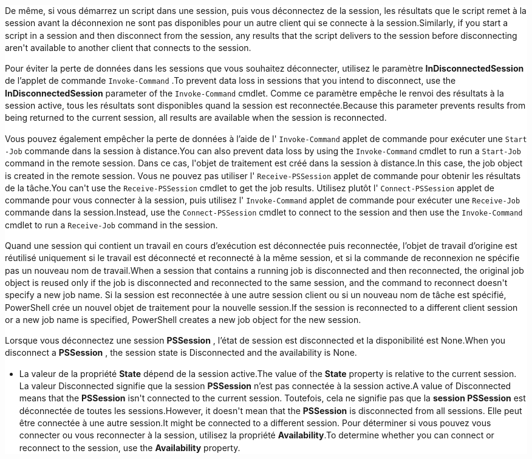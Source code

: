<span data-ttu-id="22808-377">De même, si vous démarrez un script dans une session, puis vous déconnectez de la session, les résultats que le script remet à la session avant la déconnexion ne sont pas disponibles pour un autre client qui se connecte à la session.</span><span class="sxs-lookup"><span data-stu-id="22808-377">Similarly, if you start a script in a session and then disconnect from the session, any results that the script delivers to the session before disconnecting aren't available to another client that connects to the session.</span></span>

<span data-ttu-id="22808-378">Pour éviter la perte de données dans les sessions que vous souhaitez déconnecter, utilisez le paramètre **InDisconnectedSession** de l’applet de commande `Invoke-Command` .</span><span class="sxs-lookup"><span data-stu-id="22808-378">To prevent data loss in sessions that you intend to disconnect, use the **InDisconnectedSession** parameter of the `Invoke-Command` cmdlet.</span></span> <span data-ttu-id="22808-379">Comme ce paramètre empêche le renvoi des résultats à la session active, tous les résultats sont disponibles quand la session est reconnectée.</span><span class="sxs-lookup"><span data-stu-id="22808-379">Because this parameter prevents results from being returned to the current session, all results are available when the session is reconnected.</span></span>

<span data-ttu-id="22808-380">Vous pouvez également empêcher la perte de données à l’aide de l' `Invoke-Command` applet de commande pour exécuter une `Start-Job` commande dans la session à distance.</span><span class="sxs-lookup"><span data-stu-id="22808-380">You can also prevent data loss by using the `Invoke-Command` cmdlet to run a `Start-Job` command in the remote session.</span></span> <span data-ttu-id="22808-381">Dans ce cas, l'objet de traitement est créé dans la session à distance.</span><span class="sxs-lookup"><span data-stu-id="22808-381">In this case, the job object is created in the remote session.</span></span> <span data-ttu-id="22808-382">Vous ne pouvez pas utiliser l' `Receive-PSSession` applet de commande pour obtenir les résultats de la tâche.</span><span class="sxs-lookup"><span data-stu-id="22808-382">You can't use the `Receive-PSSession` cmdlet to get the job results.</span></span> <span data-ttu-id="22808-383">Utilisez plutôt l' `Connect-PSSession` applet de commande pour vous connecter à la session, puis utilisez l' `Invoke-Command` applet de commande pour exécuter une `Receive-Job` commande dans la session.</span><span class="sxs-lookup"><span data-stu-id="22808-383">Instead, use the `Connect-PSSession` cmdlet to connect to the session and then use the `Invoke-Command` cmdlet to run a `Receive-Job` command in the session.</span></span>

<span data-ttu-id="22808-384">Quand une session qui contient un travail en cours d’exécution est déconnectée puis reconnectée, l’objet de travail d’origine est réutilisé uniquement si le travail est déconnecté et reconnecté à la même session, et si la commande de reconnexion ne spécifie pas un nouveau nom de travail.</span><span class="sxs-lookup"><span data-stu-id="22808-384">When a session that contains a running job is disconnected and then reconnected, the original job object is reused only if the job is disconnected and reconnected to the same session, and the command to reconnect doesn't specify a new job name.</span></span> <span data-ttu-id="22808-385">Si la session est reconnectée à une autre session client ou si un nouveau nom de tâche est spécifié, PowerShell crée un nouvel objet de traitement pour la nouvelle session.</span><span class="sxs-lookup"><span data-stu-id="22808-385">If the session is reconnected to a different client session or a new job name is specified, PowerShell creates a new job object for the new session.</span></span>

<span data-ttu-id="22808-386">Lorsque vous déconnectez une session **PSSession** , l’état de session est disconnected et la disponibilité est None.</span><span class="sxs-lookup"><span data-stu-id="22808-386">When you disconnect a **PSSession** , the session state is Disconnected and the availability is None.</span></span>

- <span data-ttu-id="22808-387">La valeur de la propriété **State** dépend de la session active.</span><span class="sxs-lookup"><span data-stu-id="22808-387">The value of the **State** property is relative to the current session.</span></span> <span data-ttu-id="22808-388">La valeur Disconnected signifie que la session **PSSession** n’est pas connectée à la session active.</span><span class="sxs-lookup"><span data-stu-id="22808-388">A value of Disconnected means that the **PSSession** isn't connected to the current session.</span></span> <span data-ttu-id="22808-389">Toutefois, cela ne signifie pas que la **session PSSession** est déconnectée de toutes les sessions.</span><span class="sxs-lookup"><span data-stu-id="22808-389">However, it doesn't mean that the **PSSession** is disconnected from all sessions.</span></span> <span data-ttu-id="22808-390">Elle peut être connectée à une autre session.</span><span class="sxs-lookup"><span data-stu-id="22808-390">It might be connected to a different session.</span></span>
  <span data-ttu-id="22808-391">Pour déterminer si vous pouvez vous connecter ou vous reconnecter à la session, utilisez la propriété **Availability**.</span><span class="sxs-lookup"><span data-stu-id="22808-391">To determine whether you can connect or reconnect to the session, use the **Availability** property.</span></span>